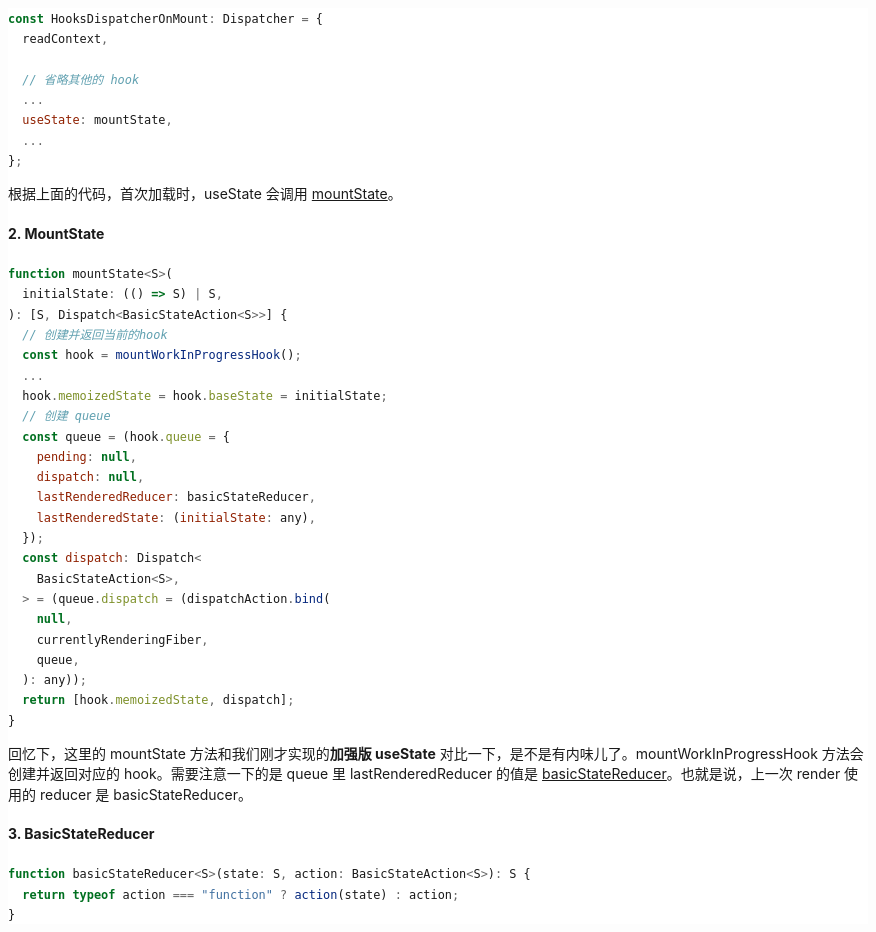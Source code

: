 ```js
const HooksDispatcherOnMount: Dispatcher = {
  readContext,

  // 省略其他的 hook
  ...
  useState: mountState,
  ...
};
```

根据上面的代码，首次加载时，useState 会调用 [mountState](https://gitee.com/yanxu-gong/react-v16.14.0/blob/v16.14.0/packages/react-reconciler/src/ReactFiberHooks.new.js#L1126)。

#### 2. MountState

```js
function mountState<S>(
  initialState: (() => S) | S,
): [S, Dispatch<BasicStateAction<S>>] {
  // 创建并返回当前的hook
  const hook = mountWorkInProgressHook();
  ...
  hook.memoizedState = hook.baseState = initialState;
  // 创建 queue
  const queue = (hook.queue = {
    pending: null,
    dispatch: null,
    lastRenderedReducer: basicStateReducer,
    lastRenderedState: (initialState: any),
  });
  const dispatch: Dispatch<
    BasicStateAction<S>,
  > = (queue.dispatch = (dispatchAction.bind(
    null,
    currentlyRenderingFiber,
    queue,
  ): any));
  return [hook.memoizedState, dispatch];
}
```

回忆下，这里的 mountState 方法和我们刚才实现的**加强版 useState** 对比一下，是不是有内味儿了。mountWorkInProgressHook 方法会创建并返回对应的 hook。需要注意一下的是 queue 里 lastRenderedReducer 的值是 [basicStateReducer](https://gitee.com/yanxu-gong/react-v16.14.0/blob/v16.14.0/packages/react-reconciler/src/ReactFiberHooks.new.js#L637)。也就是说，上一次 render 使用的 reducer 是 basicStateReducer。

#### 3. BasicStateReducer

```js
function basicStateReducer<S>(state: S, action: BasicStateAction<S>): S {
  return typeof action === "function" ? action(state) : action;
}
```
